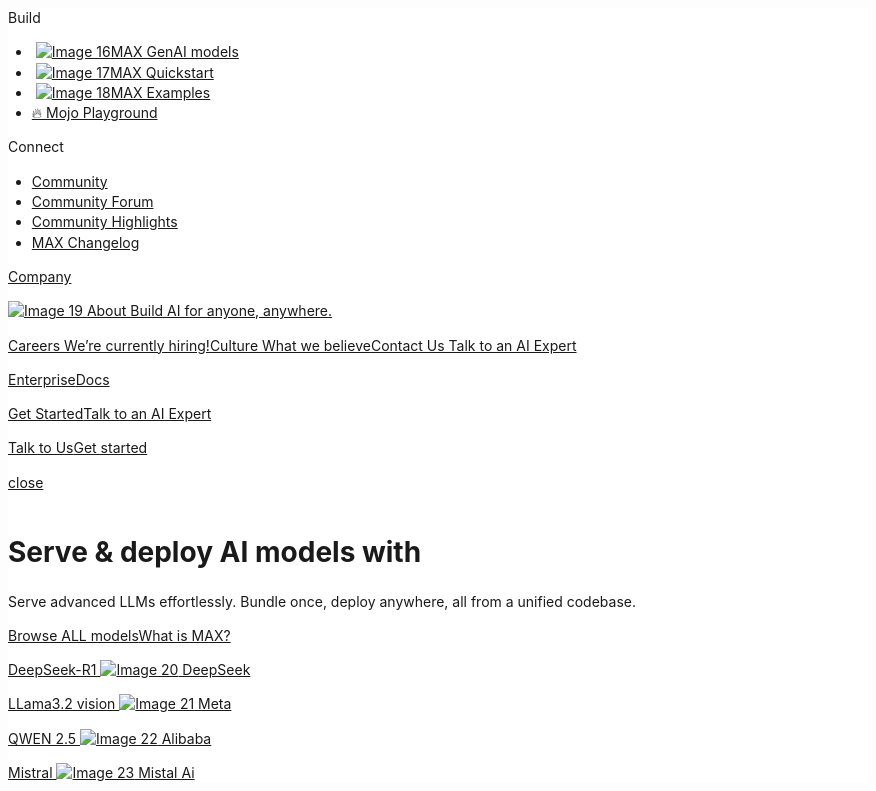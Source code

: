 Build

*    [![Image 16](https://cdn.prod.website-files.com/63f9f100025c058594957cca/67c79e51dcc06e393a3bc214_MAX-Astronaut.svg)MAX GenAI models](https://builds.modular.com/)
*    [![Image 17](https://cdn.prod.website-files.com/63f9f100025c058594957cca/67c79e51dcc06e393a3bc214_MAX-Astronaut.svg)MAX Quickstart](https://docs.modular.com/max/get-started/)
*    [![Image 18](https://cdn.prod.website-files.com/63f9f100025c058594957cca/67c79e51dcc06e393a3bc214_MAX-Astronaut.svg)MAX Examples](https://builds.modular.com/?category=recipes)
*   [🔥 Mojo Playground](https://docs.modular.com/mojo/playground/)

Connect

*   [Community](https://www.modular.com/community)
*   [Community Forum](https://forum.modular.com/)
*   [Community Highlights](https://www.modular.com/modverse)
*   [MAX Changelog](https://docs.modular.com/max/changelog/)

[Company](https://www.modular.com/#)

[![Image 19](https://cdn.prod.website-files.com/63f9f100025c058594957cca/67c7a8f37c4077bbc6ba66c1_nav_about.jpg) About Build AI for anyone, anywhere.](https://www.modular.com/company/about)

[Careers We’re currently hiring!](https://www.modular.com/company/careers)[Culture What we believe](https://www.modular.com/company/culture)[Contact Us Talk to an AI Expert](https://www.modular.com/company/talk-to-us)

[](https://github.com/modular)[](https://discord.gg/modular)[](https://x.com/modular)[](https://youtube.com/@modularinc)[](https://linkedin.com/company/modular-ai)

[Enterprise](https://www.modular.com/enterprise)[Docs](https://docs.modular.com/max/)

[Get Started](https://docs.modular.com/max/)[Talk to an AI Expert](https://www.modular.com/company/talk-to-us)

[Talk to Us](https://www.modular.com/company/talk-to-us)[Get started](https://docs.modular.com/max/get-started)

[close](https://www.modular.com/#)

Serve & deploy AI models with
=============================

Serve advanced LLMs effortlessly. Bundle once, deploy anywhere, all from a unified codebase.

[Browse ALL models](https://builds.modular.com/?category=featured)[What is MAX?](https://www.modular.com/max)

[DeepSeek-R1 ![Image 20](https://cdn.prod.website-files.com/64174a9fd03969ab5b930a08/67a39828545f6a947b7438aa_deepseek.svg) DeepSeek](https://builds.modular.com/models/DeepSeek-R1-Distill-Llama/8B-Q4_K_M)

[LLama3.2 vision ![Image 21](https://cdn.prod.website-files.com/64174a9fd03969ab5b930a08/67a398b6726e5097436e6db4_meta.svg) Meta](https://builds.modular.com/models/Llama-3.2-Vision-Instruct/11B)

[QWEN 2.5 ![Image 22](https://cdn.prod.website-files.com/64174a9fd03969ab5b930a08/67a3998b74f773bdec6919e9_alibaba.svg) Alibaba](https://builds.modular.com/models/Qwen2.5-Instruct/0.5B)

[Mistral ![Image 23](https://cdn.prod.website-files.com/64174a9fd03969ab5b930a08/67a39955dce95ccfbd8e20db_mistal-ai.svg) Mistal Ai](https://builds.modular.com/models/Mistral-Small-Instruct-2501/24B)
